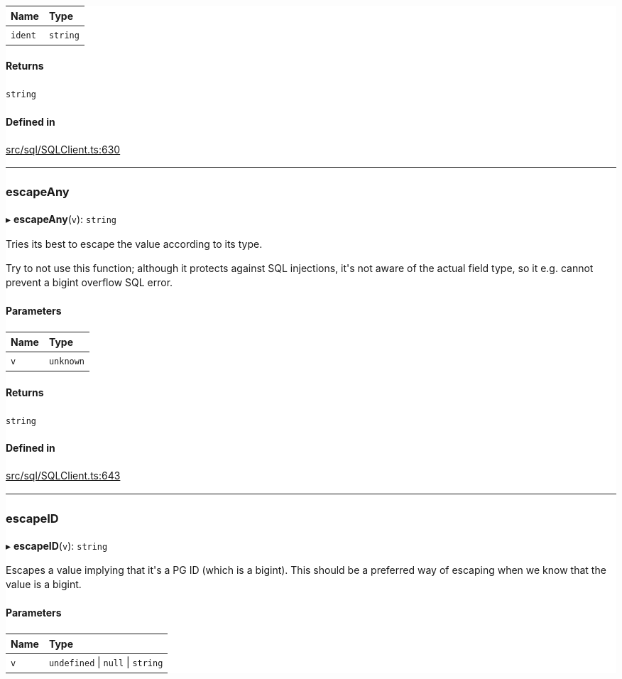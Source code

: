 | Name | Type |
| :------ | :------ |
| `ident` | `string` |

#### Returns

`string`

#### Defined in

[src/sql/SQLClient.ts:630](https://github.com/clickup/ent-framework/blob/master/src/sql/SQLClient.ts#L630)

___

### escapeAny

▸ **escapeAny**(`v`): `string`

Tries its best to escape the value according to its type.

Try to not use this function; although it protects against SQL injections,
it's not aware of the actual field type, so it e.g. cannot prevent a bigint
overflow SQL error.

#### Parameters

| Name | Type |
| :------ | :------ |
| `v` | `unknown` |

#### Returns

`string`

#### Defined in

[src/sql/SQLClient.ts:643](https://github.com/clickup/ent-framework/blob/master/src/sql/SQLClient.ts#L643)

___

### escapeID

▸ **escapeID**(`v`): `string`

Escapes a value implying that it's a PG ID (which is a bigint). This should
be a preferred way of escaping when we know that the value is a bigint.

#### Parameters

| Name | Type |
| :------ | :------ |
| `v` | `undefined` \| ``null`` \| `string` |

